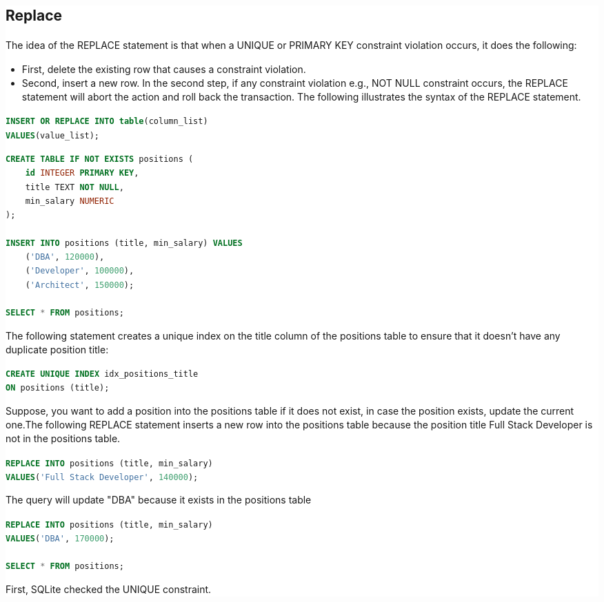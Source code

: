 ## Replace
The idea of the REPLACE statement is that when a UNIQUE or PRIMARY KEY constraint violation occurs, it does the following:
+ First, delete the existing row that causes a constraint violation.
+ Second, insert a new row.
In the second step, if any constraint violation e.g., NOT NULL constraint occurs, the REPLACE statement will abort the action and roll back the transaction.
The following illustrates the syntax of the REPLACE statement.
```sql
INSERT OR REPLACE INTO table(column_list)
VALUES(value_list);
```

```sql
CREATE TABLE IF NOT EXISTS positions (
	id INTEGER PRIMARY KEY,
	title TEXT NOT NULL,
	min_salary NUMERIC
);

INSERT INTO positions (title, min_salary) VALUES 
	('DBA', 120000),
    ('Developer', 100000),
    ('Architect', 150000);
	
SELECT * FROM positions;
```

The following statement creates a unique index on the title column of the positions table to ensure that it doesn’t have any duplicate position title:
```sql
CREATE UNIQUE INDEX idx_positions_title 
ON positions (title);
```




Suppose, you want to add a position into the positions table if it does not exist, in case the position exists, update the current one.The following REPLACE statement inserts a new row into the positions table because the position title Full Stack Developer is not in the positions table.
```sql
REPLACE INTO positions (title, min_salary)
VALUES('Full Stack Developer', 140000);
```

The query will update "DBA" because it exists in the positions table
```sql
REPLACE INTO positions (title, min_salary)
VALUES('DBA', 170000);

SELECT * FROM positions;
```

First, SQLite checked the UNIQUE constraint.
